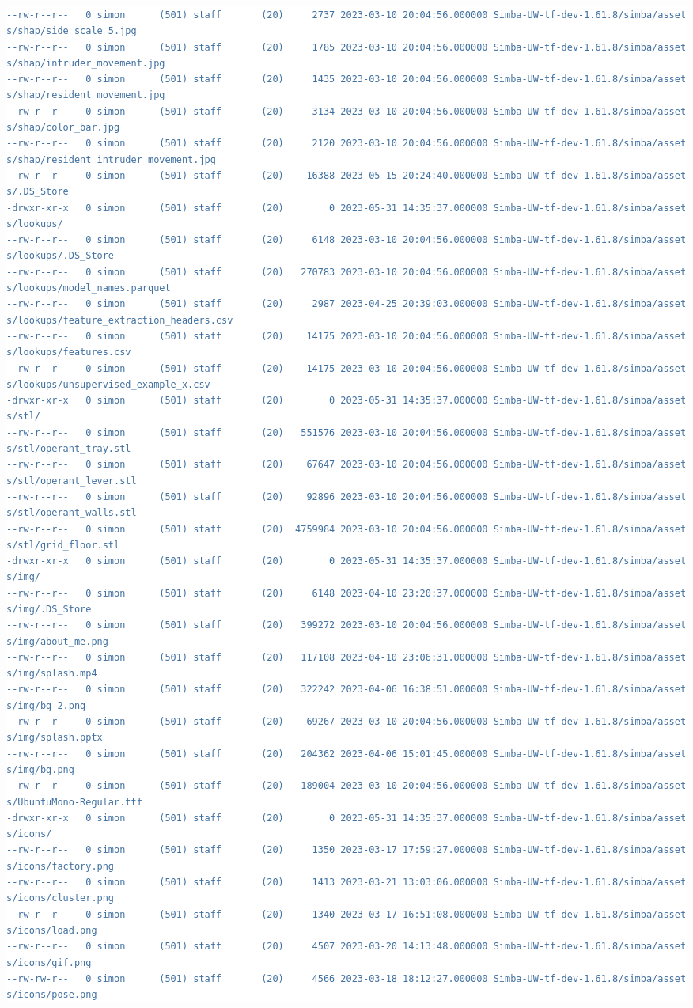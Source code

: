 ```diff
--rw-r--r--   0 simon      (501) staff       (20)     2737 2023-03-10 20:04:56.000000 Simba-UW-tf-dev-1.61.8/simba/assets/shap/side_scale_5.jpg
--rw-r--r--   0 simon      (501) staff       (20)     1785 2023-03-10 20:04:56.000000 Simba-UW-tf-dev-1.61.8/simba/assets/shap/intruder_movement.jpg
--rw-r--r--   0 simon      (501) staff       (20)     1435 2023-03-10 20:04:56.000000 Simba-UW-tf-dev-1.61.8/simba/assets/shap/resident_movement.jpg
--rw-r--r--   0 simon      (501) staff       (20)     3134 2023-03-10 20:04:56.000000 Simba-UW-tf-dev-1.61.8/simba/assets/shap/color_bar.jpg
--rw-r--r--   0 simon      (501) staff       (20)     2120 2023-03-10 20:04:56.000000 Simba-UW-tf-dev-1.61.8/simba/assets/shap/resident_intruder_movement.jpg
--rw-r--r--   0 simon      (501) staff       (20)    16388 2023-05-15 20:24:40.000000 Simba-UW-tf-dev-1.61.8/simba/assets/.DS_Store
-drwxr-xr-x   0 simon      (501) staff       (20)        0 2023-05-31 14:35:37.000000 Simba-UW-tf-dev-1.61.8/simba/assets/lookups/
--rw-r--r--   0 simon      (501) staff       (20)     6148 2023-03-10 20:04:56.000000 Simba-UW-tf-dev-1.61.8/simba/assets/lookups/.DS_Store
--rw-r--r--   0 simon      (501) staff       (20)   270783 2023-03-10 20:04:56.000000 Simba-UW-tf-dev-1.61.8/simba/assets/lookups/model_names.parquet
--rw-r--r--   0 simon      (501) staff       (20)     2987 2023-04-25 20:39:03.000000 Simba-UW-tf-dev-1.61.8/simba/assets/lookups/feature_extraction_headers.csv
--rw-r--r--   0 simon      (501) staff       (20)    14175 2023-03-10 20:04:56.000000 Simba-UW-tf-dev-1.61.8/simba/assets/lookups/features.csv
--rw-r--r--   0 simon      (501) staff       (20)    14175 2023-03-10 20:04:56.000000 Simba-UW-tf-dev-1.61.8/simba/assets/lookups/unsupervised_example_x.csv
-drwxr-xr-x   0 simon      (501) staff       (20)        0 2023-05-31 14:35:37.000000 Simba-UW-tf-dev-1.61.8/simba/assets/stl/
--rw-r--r--   0 simon      (501) staff       (20)   551576 2023-03-10 20:04:56.000000 Simba-UW-tf-dev-1.61.8/simba/assets/stl/operant_tray.stl
--rw-r--r--   0 simon      (501) staff       (20)    67647 2023-03-10 20:04:56.000000 Simba-UW-tf-dev-1.61.8/simba/assets/stl/operant_lever.stl
--rw-r--r--   0 simon      (501) staff       (20)    92896 2023-03-10 20:04:56.000000 Simba-UW-tf-dev-1.61.8/simba/assets/stl/operant_walls.stl
--rw-r--r--   0 simon      (501) staff       (20)  4759984 2023-03-10 20:04:56.000000 Simba-UW-tf-dev-1.61.8/simba/assets/stl/grid_floor.stl
-drwxr-xr-x   0 simon      (501) staff       (20)        0 2023-05-31 14:35:37.000000 Simba-UW-tf-dev-1.61.8/simba/assets/img/
--rw-r--r--   0 simon      (501) staff       (20)     6148 2023-04-10 23:20:37.000000 Simba-UW-tf-dev-1.61.8/simba/assets/img/.DS_Store
--rw-r--r--   0 simon      (501) staff       (20)   399272 2023-03-10 20:04:56.000000 Simba-UW-tf-dev-1.61.8/simba/assets/img/about_me.png
--rw-r--r--   0 simon      (501) staff       (20)   117108 2023-04-10 23:06:31.000000 Simba-UW-tf-dev-1.61.8/simba/assets/img/splash.mp4
--rw-r--r--   0 simon      (501) staff       (20)   322242 2023-04-06 16:38:51.000000 Simba-UW-tf-dev-1.61.8/simba/assets/img/bg_2.png
--rw-r--r--   0 simon      (501) staff       (20)    69267 2023-03-10 20:04:56.000000 Simba-UW-tf-dev-1.61.8/simba/assets/img/splash.pptx
--rw-r--r--   0 simon      (501) staff       (20)   204362 2023-04-06 15:01:45.000000 Simba-UW-tf-dev-1.61.8/simba/assets/img/bg.png
--rw-r--r--   0 simon      (501) staff       (20)   189004 2023-03-10 20:04:56.000000 Simba-UW-tf-dev-1.61.8/simba/assets/UbuntuMono-Regular.ttf
-drwxr-xr-x   0 simon      (501) staff       (20)        0 2023-05-31 14:35:37.000000 Simba-UW-tf-dev-1.61.8/simba/assets/icons/
--rw-r--r--   0 simon      (501) staff       (20)     1350 2023-03-17 17:59:27.000000 Simba-UW-tf-dev-1.61.8/simba/assets/icons/factory.png
--rw-r--r--   0 simon      (501) staff       (20)     1413 2023-03-21 13:03:06.000000 Simba-UW-tf-dev-1.61.8/simba/assets/icons/cluster.png
--rw-r--r--   0 simon      (501) staff       (20)     1340 2023-03-17 16:51:08.000000 Simba-UW-tf-dev-1.61.8/simba/assets/icons/load.png
--rw-r--r--   0 simon      (501) staff       (20)     4507 2023-03-20 14:13:48.000000 Simba-UW-tf-dev-1.61.8/simba/assets/icons/gif.png
--rw-rw-r--   0 simon      (501) staff       (20)     4566 2023-03-18 18:12:27.000000 Simba-UW-tf-dev-1.61.8/simba/assets/icons/pose.png
```